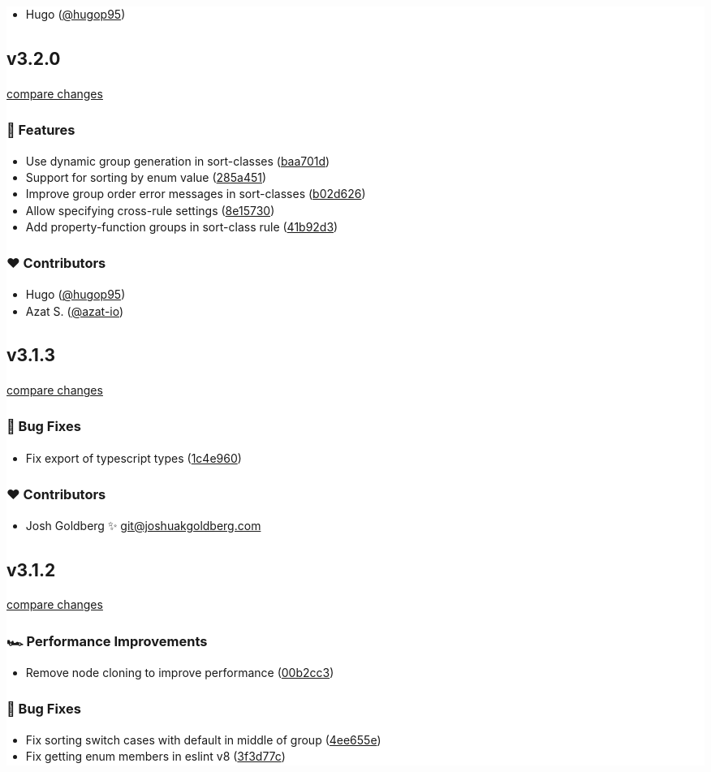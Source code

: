- Hugo ([@hugop95](http://github.com/hugop95))

## v3.2.0

[compare changes](https://github.com/azat-io/eslint-plugin-perfectionist/compare/v3.1.3...v3.2.0)

### 🚀 Features

- Use dynamic group generation in sort-classes ([baa701d](https://github.com/azat-io/eslint-plugin-perfectionist/commit/baa701d))
- Support for sorting by enum value ([285a451](https://github.com/azat-io/eslint-plugin-perfectionist/commit/285a451))
- Improve group order error messages in sort-classes ([b02d626](https://github.com/azat-io/eslint-plugin-perfectionist/commit/b02d626))
- Allow specifying cross-rule settings ([8e15730](https://github.com/azat-io/eslint-plugin-perfectionist/commit/8e15730))
- Add property-function groups in sort-class rule ([41b92d3](https://github.com/azat-io/eslint-plugin-perfectionist/commit/41b92d3))

### ❤️ Contributors

- Hugo ([@hugop95](http://github.com/hugop95))
- Azat S. ([@azat-io](http://github.com/azat-io))

## v3.1.3

[compare changes](https://github.com/azat-io/eslint-plugin-perfectionist/compare/v3.1.2...v3.1.3)

### 🐞 Bug Fixes

- Fix export of typescript types ([1c4e960](https://github.com/azat-io/eslint-plugin-perfectionist/commit/1c4e960))

### ❤️ Contributors

- Josh Goldberg ✨ <git@joshuakgoldberg.com>

## v3.1.2

[compare changes](https://github.com/azat-io/eslint-plugin-perfectionist/compare/v3.1.1...v3.1.2)

### 🏎 Performance Improvements

- Remove node cloning to improve performance ([00b2cc3](https://github.com/azat-io/eslint-plugin-perfectionist/commit/00b2cc3))

### 🐞 Bug Fixes

- Fix sorting switch cases with default in middle of group ([4ee655e](https://github.com/azat-io/eslint-plugin-perfectionist/commit/4ee655e))
- Fix getting enum members in eslint v8 ([3f3d77c](https://github.com/azat-io/eslint-plugin-perfectionist/commit/3f3d77c))
